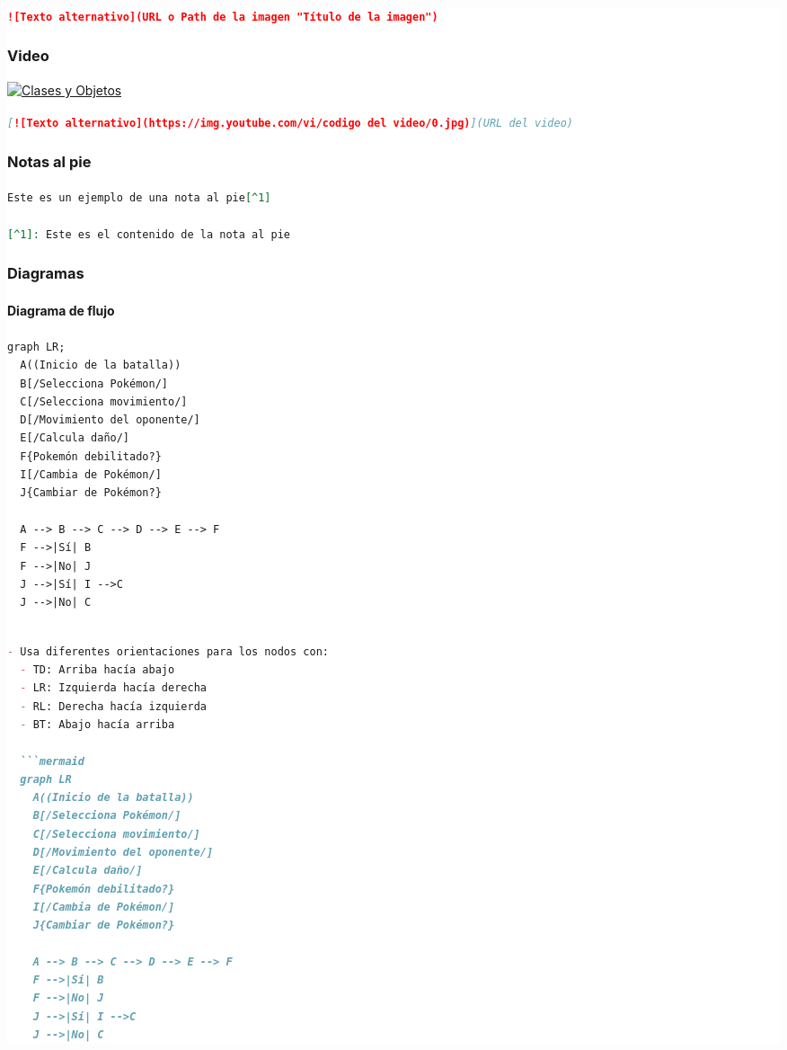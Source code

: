```markdown
![Texto alternativo](URL o Path de la imagen "Título de la imagen")
```

### Video

[![Clases y Objetos](https://img.youtube.com/vi/ysG76Vh4fUY/0.jpg)](https://www.youtube.com/watch?v=ysG76Vh4fUY)

```markdown
[![Texto alternativo](https://img.youtube.com/vi/codigo del video/0.jpg)](URL del video)
```

### Notas al pie

```markdown
Este es un ejemplo de una nota al pie[^1]

[^1]: Este es el contenido de la nota al pie
```

### Diagramas

#### Diagrama de flujo

```mermaid
graph LR;
  A((Inicio de la batalla))
  B[/Selecciona Pokémon/]
  C[/Selecciona movimiento/]
  D[/Movimiento del oponente/]
  E[/Calcula daño/]
  F{Pokemón debilitado?}
  I[/Cambia de Pokémon/]
  J{Cambiar de Pokémon?}

  A --> B --> C --> D --> E --> F
  F -->|Sí| B
  F -->|No| J
  J -->|Sí| I -->C
  J -->|No| C
```

```Markdown

- Usa diferentes orientaciones para los nodos con:
  - TD: Arriba hacía abajo
  - LR: Izquierda hacía derecha
  - RL: Derecha hacía izquierda
  - BT: Abajo hacía arriba

  ```mermaid
  graph LR
    A((Inicio de la batalla))
    B[/Selecciona Pokémon/]
    C[/Selecciona movimiento/]
    D[/Movimiento del oponente/]
    E[/Calcula daño/]
    F{Pokemón debilitado?}
    I[/Cambia de Pokémon/]
    J{Cambiar de Pokémon?}

    A --> B --> C --> D --> E --> F
    F -->|Sí| B
    F -->|No| J
    J -->|Sí| I -->C
    J -->|No| C
```
